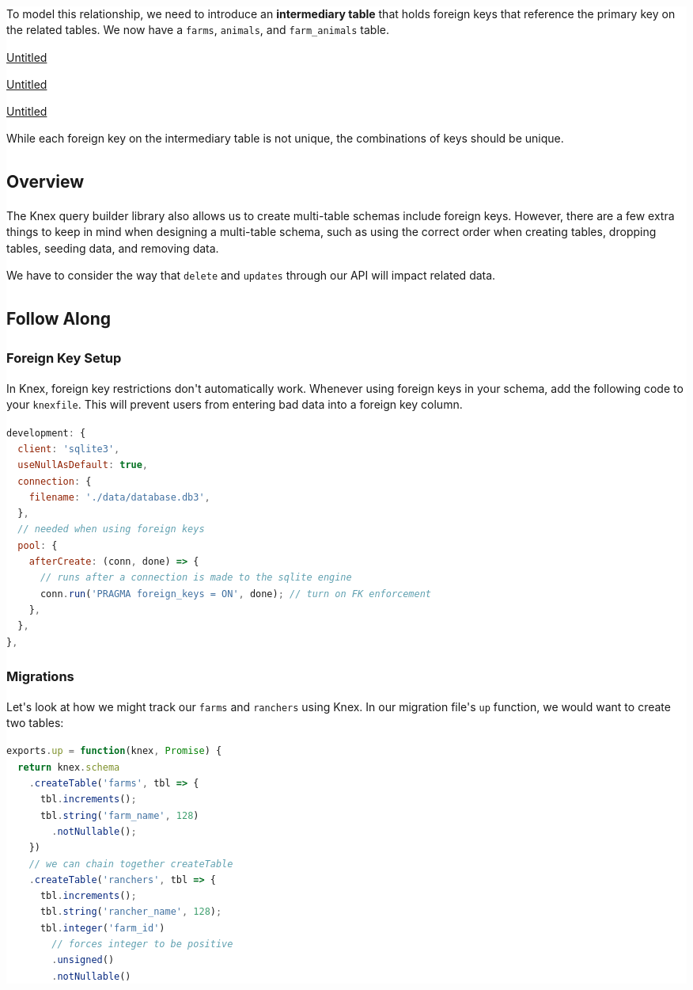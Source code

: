 To model this relationship, we need to introduce an **intermediary table** that holds foreign keys that reference the primary key on the related tables. We now have a `farms`, `animals`, and `farm_animals` table.

[Untitled](https://www.notion.so/3269812d7c2a4578b1a9f6bc27e485b1)

[Untitled](https://www.notion.so/c2642c7f632f489cb1b9639c80b8400d)

[Untitled](https://www.notion.so/d0b0042c5e104edd9ed55e122af89084)

While each foreign key on the intermediary table is not unique, the combinations of keys should be unique.

## **Overview**

The Knex query builder library also allows us to create multi-table schemas include foreign keys. However, there are a few extra things to keep in mind when designing a multi-table schema, such as using the correct order when creating tables, dropping tables, seeding data, and removing data.

We have to consider the way that `delete` and `updates` through our API will impact related data.

## **Follow Along**

### **Foreign Key Setup**

In Knex, foreign key restrictions don't automatically work. Whenever using foreign keys in your schema, add the following code to your `knexfile`. This will prevent users from entering bad data into a foreign key column.

```js
development: {
  client: 'sqlite3',
  useNullAsDefault: true,
  connection: {
    filename: './data/database.db3',
  },
  // needed when using foreign keys
  pool: {
    afterCreate: (conn, done) => {
      // runs after a connection is made to the sqlite engine
      conn.run('PRAGMA foreign_keys = ON', done); // turn on FK enforcement
    },
  },
},
```

### **Migrations**

Let's look at how we might track our `farms` and `ranchers` using Knex. In our migration file's `up` function, we would want to create two tables:

```js
exports.up = function(knex, Promise) {
  return knex.schema
    .createTable('farms', tbl => {
      tbl.increments();
      tbl.string('farm_name', 128)
        .notNullable();
    })
    // we can chain together createTable
    .createTable('ranchers', tbl => {
      tbl.increments();
      tbl.string('rancher_name', 128);
      tbl.integer('farm_id')
        // forces integer to be positive
        .unsigned()
        .notNullable()
```